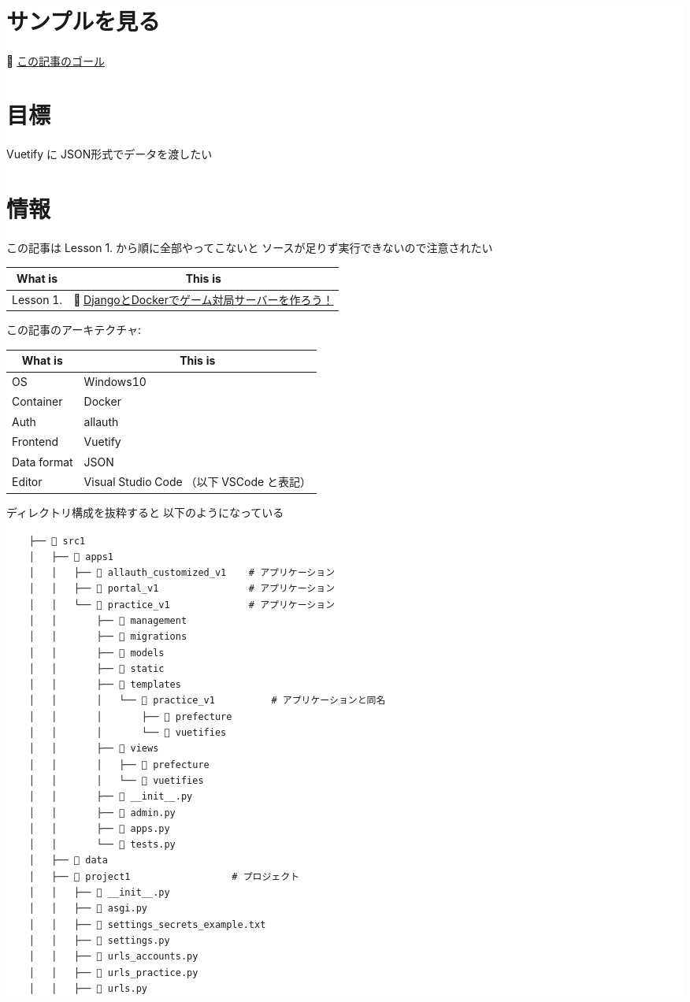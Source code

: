 # サンプルを見る

📖 [この記事のゴール](http://tic.warabenture.com:8000/practice/v1/vuetify/desserts1)  

# 目標

Vuetify に JSON形式でデータを渡したい  

# 情報

この記事は Lesson 1. から順に全部やってこないと ソースが足りず実行できないので注意されたい  

| What is   | This is                                                                                                 |
| --------- | ------------------------------------------------------------------------------------------------------- |
| Lesson 1. | 📖 [DjangoとDockerでゲーム対局サーバーを作ろう！](https://qiita.com/muzudho1/items/eb0df0ea604e1fd9cdae) |

この記事のアーキテクチャ:  

| What is     | This is                                   |
| ----------- | ----------------------------------------- |
| OS          | Windows10                                 |
| Container   | Docker                                    |
| Auth        | allauth                                   |
| Frontend    | Vuetify                                   |
| Data format | JSON                                      |
| Editor      | Visual Studio Code （以下 VSCode と表記） |

ディレクトリ構成を抜粋すると 以下のようになっている  

```plaintext
    ├── 📂 src1
    │   ├── 📂 apps1
    │   │   ├── 📂 allauth_customized_v1    # アプリケーション
    │   │   ├── 📂 portal_v1                # アプリケーション
    │   │   └── 📂 practice_v1              # アプリケーション
    │   │       ├── 📂 management
    │   │       ├── 📂 migrations
    │   │       ├── 📂 models
    │   │       ├── 📂 static
    │   │       ├── 📂 templates
    │   │       │   └── 📂 practice_v1          # アプリケーションと同名
    │   │       │       ├── 📂 prefecture
    │   │       │       └── 📂 vuetifies
    │   │       ├── 📂 views
    │   │       │   ├── 📂 prefecture
    │   │       │   └── 📂 vuetifies
    │   │       ├── 📄 __init__.py
    │   │       ├── 📄 admin.py
    │   │       ├── 📄 apps.py
    │   │       └── 📄 tests.py
    │   ├── 📂 data
    │   ├── 📂 project1                  # プロジェクト
    │   │   ├── 📄 __init__.py
    │   │   ├── 📄 asgi.py
    │   │   ├── 📄 settings_secrets_example.txt
    │   │   ├── 📄 settings.py
    │   │   ├── 📄 urls_accounts.py
    │   │   ├── 📄 urls_practice.py
    │   │   ├── 📄 urls.py
```